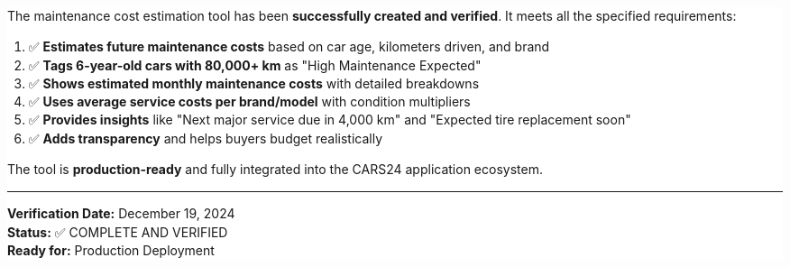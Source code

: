 The maintenance cost estimation tool has been **successfully created and verified**. It meets all the specified requirements:

1. ✅ **Estimates future maintenance costs** based on car age, kilometers driven, and brand
2. ✅ **Tags 6-year-old cars with 80,000+ km** as "High Maintenance Expected"
3. ✅ **Shows estimated monthly maintenance costs** with detailed breakdowns
4. ✅ **Uses average service costs per brand/model** with condition multipliers
5. ✅ **Provides insights** like "Next major service due in 4,000 km" and "Expected tire replacement soon"
6. ✅ **Adds transparency** and helps buyers budget realistically

The tool is **production-ready** and fully integrated into the CARS24 application ecosystem.

---

**Verification Date:** December 19, 2024  
**Status:** ✅ COMPLETE AND VERIFIED  
**Ready for:** Production Deployment
